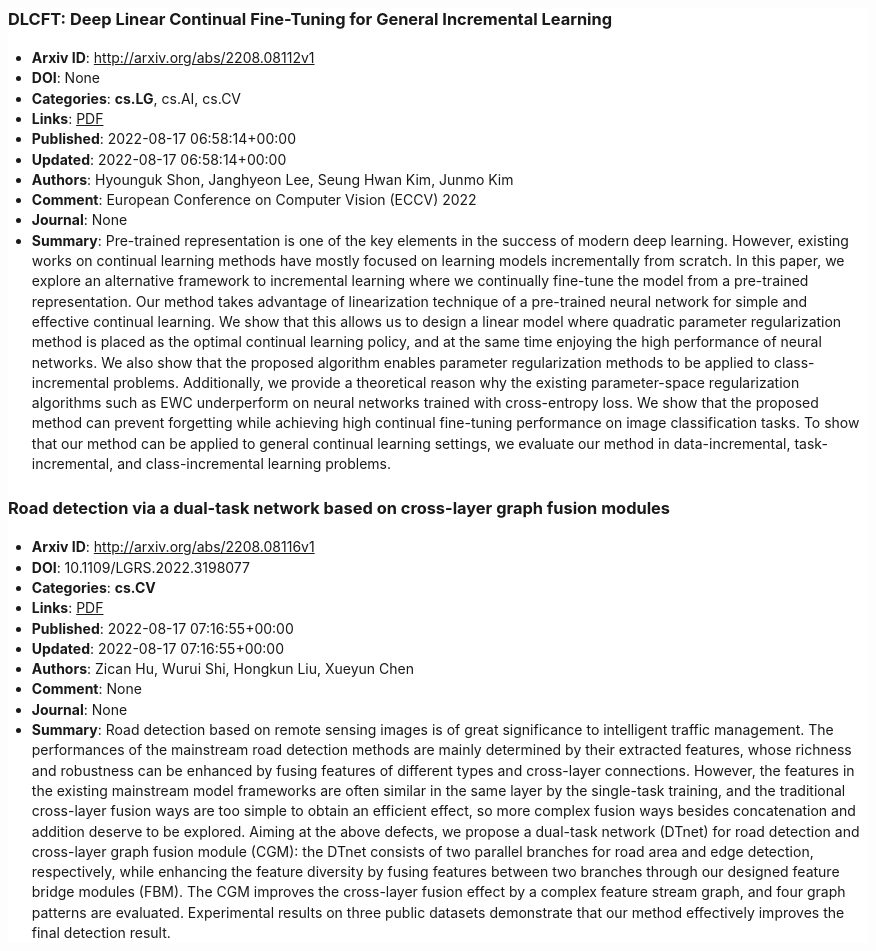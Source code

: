 

### DLCFT: Deep Linear Continual Fine-Tuning for General Incremental Learning
- **Arxiv ID**: http://arxiv.org/abs/2208.08112v1
- **DOI**: None
- **Categories**: **cs.LG**, cs.AI, cs.CV
- **Links**: [PDF](http://arxiv.org/pdf/2208.08112v1)
- **Published**: 2022-08-17 06:58:14+00:00
- **Updated**: 2022-08-17 06:58:14+00:00
- **Authors**: Hyounguk Shon, Janghyeon Lee, Seung Hwan Kim, Junmo Kim
- **Comment**: European Conference on Computer Vision (ECCV) 2022
- **Journal**: None
- **Summary**: Pre-trained representation is one of the key elements in the success of modern deep learning. However, existing works on continual learning methods have mostly focused on learning models incrementally from scratch. In this paper, we explore an alternative framework to incremental learning where we continually fine-tune the model from a pre-trained representation. Our method takes advantage of linearization technique of a pre-trained neural network for simple and effective continual learning. We show that this allows us to design a linear model where quadratic parameter regularization method is placed as the optimal continual learning policy, and at the same time enjoying the high performance of neural networks. We also show that the proposed algorithm enables parameter regularization methods to be applied to class-incremental problems. Additionally, we provide a theoretical reason why the existing parameter-space regularization algorithms such as EWC underperform on neural networks trained with cross-entropy loss. We show that the proposed method can prevent forgetting while achieving high continual fine-tuning performance on image classification tasks. To show that our method can be applied to general continual learning settings, we evaluate our method in data-incremental, task-incremental, and class-incremental learning problems.



### Road detection via a dual-task network based on cross-layer graph fusion modules
- **Arxiv ID**: http://arxiv.org/abs/2208.08116v1
- **DOI**: 10.1109/LGRS.2022.3198077
- **Categories**: **cs.CV**
- **Links**: [PDF](http://arxiv.org/pdf/2208.08116v1)
- **Published**: 2022-08-17 07:16:55+00:00
- **Updated**: 2022-08-17 07:16:55+00:00
- **Authors**: Zican Hu, Wurui Shi, Hongkun Liu, Xueyun Chen
- **Comment**: None
- **Journal**: None
- **Summary**: Road detection based on remote sensing images is of great significance to intelligent traffic management. The performances of the mainstream road detection methods are mainly determined by their extracted features, whose richness and robustness can be enhanced by fusing features of different types and cross-layer connections. However, the features in the existing mainstream model frameworks are often similar in the same layer by the single-task training, and the traditional cross-layer fusion ways are too simple to obtain an efficient effect, so more complex fusion ways besides concatenation and addition deserve to be explored. Aiming at the above defects, we propose a dual-task network (DTnet) for road detection and cross-layer graph fusion module (CGM): the DTnet consists of two parallel branches for road area and edge detection, respectively, while enhancing the feature diversity by fusing features between two branches through our designed feature bridge modules (FBM). The CGM improves the cross-layer fusion effect by a complex feature stream graph, and four graph patterns are evaluated. Experimental results on three public datasets demonstrate that our method effectively improves the final detection result.

